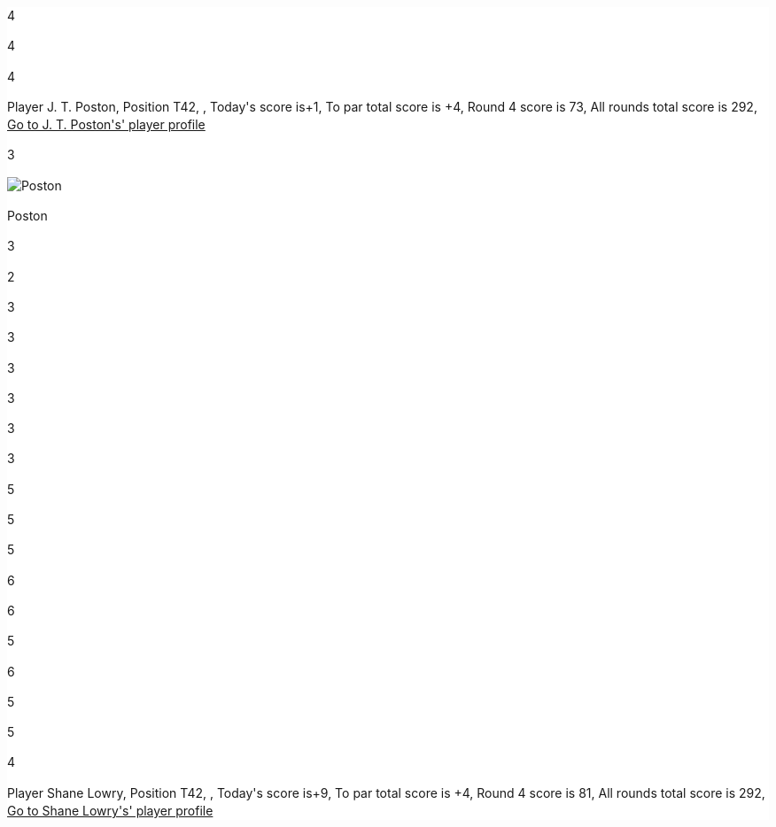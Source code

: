 4

4

4

Player J. T. Poston,
Position T42,
,
Today's score is+1,
To par total score is +4,
Round 4 score is 73,
All rounds total score is 292, [Go to J. T. Poston's' player profile](https://www.masters.com/en_US/players/player_49771.html?promo=bio_lb)

3

![Poston](https://images.masters.com/players/2025/240x240/49771.jpg)

Poston

3

2

3

3

3

3

3

3

5

5

5

6

6

5

6

5

5

4

Player Shane Lowry,
Position T42,
,
Today's score is+9,
To par total score is +4,
Round 4 score is 81,
All rounds total score is 292, [Go to Shane Lowry's' player profile](https://www.masters.com/en_US/players/player_33204.html?promo=bio_lb)
